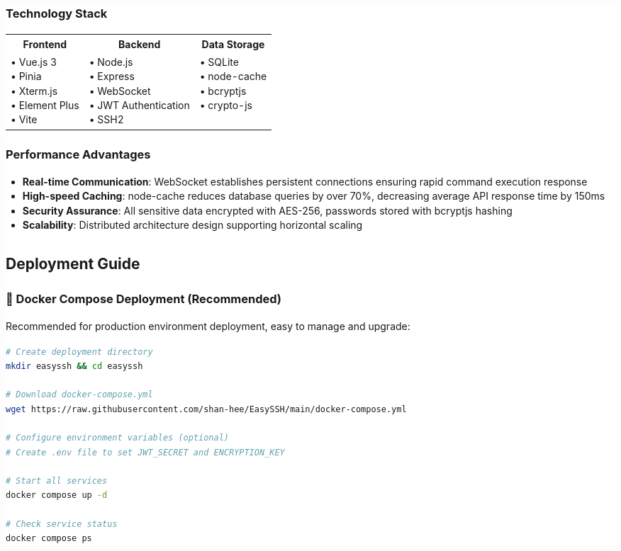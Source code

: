 ### Technology Stack

<table>
  <tr>
    <th>Frontend</th>
    <th>Backend</th>
    <th>Data Storage</th>
  </tr>
  <tr>
    <td>
      • Vue.js 3<br/>
      • Pinia<br/>
      • Xterm.js<br/>
      • Element Plus<br/>
      • Vite
    </td>
    <td>
      • Node.js<br/>
      • Express<br/>
      • WebSocket<br/>
      • JWT Authentication<br/>
      • SSH2
    </td>
    <td>
      • SQLite<br/>
      • node-cache<br/>
      • bcryptjs<br/>
      • crypto-js
    </td>
  </tr>
</table>

### Performance Advantages

- **Real-time Communication**: WebSocket establishes persistent connections ensuring rapid command execution response
- **High-speed Caching**: node-cache reduces database queries by over 70%, decreasing average API response time by 150ms
- **Security Assurance**: All sensitive data encrypted with AES-256, passwords stored with bcryptjs hashing
- **Scalability**: Distributed architecture design supporting horizontal scaling

## Deployment Guide

### 🐳 Docker Compose Deployment (Recommended)

Recommended for production environment deployment, easy to manage and upgrade:

```bash
# Create deployment directory
mkdir easyssh && cd easyssh

# Download docker-compose.yml
wget https://raw.githubusercontent.com/shan-hee/EasySSH/main/docker-compose.yml

# Configure environment variables (optional)
# Create .env file to set JWT_SECRET and ENCRYPTION_KEY

# Start all services
docker compose up -d

# Check service status
docker compose ps

```